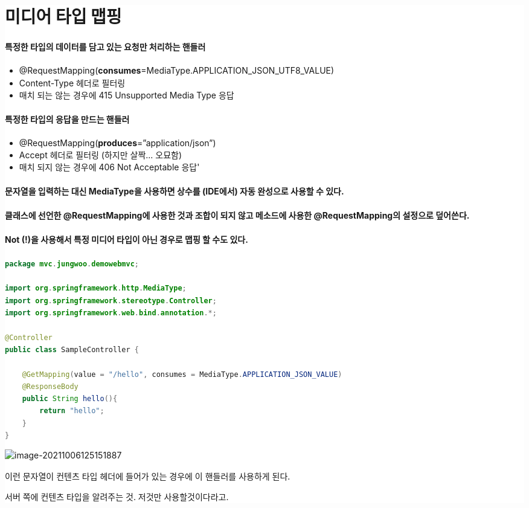 # 미디어 타입 맵핑

#### 특정한 타입의 데이터를 담고 있는 요청만 처리하는 핸들러

- @RequestMapping(**consumes**=MediaType.APPLICATION_JSON_UTF8_VALUE)
- Content-Type 헤더로 필터링
- 매치 되는 않는 경우에 415 Unsupported Media Type 응답

#### 특정한 타입의 응답을 만드는 핸들러

- @RequestMapping(**produces**=”application/json”)
- Accept 헤더로 필터링 (하지만 살짝... 오묘함)
- 매치 되지 않는 경우에 406 Not Acceptable 응답'





#### 문자열을 입력하는 대신 MediaType을 사용하면 상수를 (IDE에서) 자동 완성으로 사용할 수 있다.



#### 클래스에 선언한 @RequestMapping에 사용한 것과 조합이 되지 않고 메소드에 사용한 @RequestMapping의 설정으로 덮어쓴다.



#### Not (!)을 사용해서 특정 미디어 타입이 아닌 경우로 맵핑 할 수도 있다.





```java
package mvc.jungwoo.demowebmvc;

import org.springframework.http.MediaType;
import org.springframework.stereotype.Controller;
import org.springframework.web.bind.annotation.*;

@Controller
public class SampleController {

    @GetMapping(value = "/hello", consumes = MediaType.APPLICATION_JSON_VALUE)
    @ResponseBody
    public String hello(){
        return "hello";
    }
}
```

<img src="../img/image-20211006125151887.png" alt="image-20211006125151887" style="width:80%;" />

이런 문자열이 컨텐츠 타입 헤더에 들어가 있는 경우에 이 핸들러를 사용하게 된다.

서버 쪽에 컨텐츠 타입을 알려주는 것. 저것만 사용할것이다라고.
